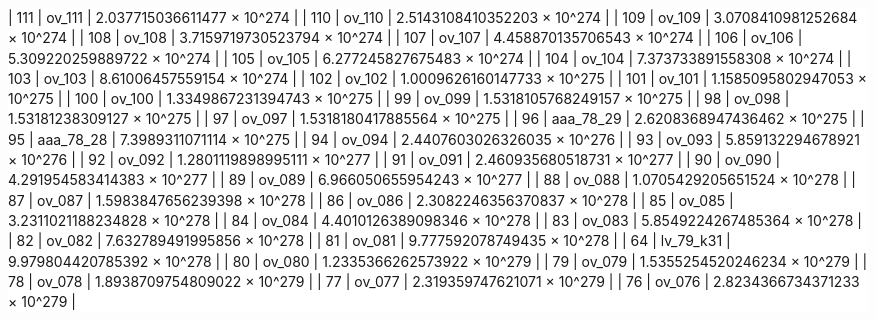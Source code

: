 | 111 | ov_111 | 2.037715036611477 × 10^274 |
| 110 | ov_110 | 2.5143108410352203 × 10^274 |
| 109 | ov_109 | 3.0708410981252684 × 10^274 |
| 108 | ov_108 | 3.7159719730523794 × 10^274 |
| 107 | ov_107 | 4.458870135706543 × 10^274 |
| 106 | ov_106 | 5.309220259889722 × 10^274 |
| 105 | ov_105 | 6.277245827675483 × 10^274 |
| 104 | ov_104 | 7.373733891558308 × 10^274 |
| 103 | ov_103 | 8.61006457559154 × 10^274 |
| 102 | ov_102 | 1.0009626160147733 × 10^275 |
| 101 | ov_101 | 1.1585095802947053 × 10^275 |
| 100 | ov_100 | 1.3349867231394743 × 10^275 |
| 99 | ov_099 | 1.5318105768249157 × 10^275 |
| 98 | ov_098 | 1.53181238309127 × 10^275 |
| 97 | ov_097 | 1.5318180417885564 × 10^275 |
| 96 | aaa_78_29 | 2.6208368947436462 × 10^275 |
| 95 | aaa_78_28 | 7.3989311071114 × 10^275 |
| 94 | ov_094 | 2.4407603026326035 × 10^276 |
| 93 | ov_093 | 5.859132294678921 × 10^276 |
| 92 | ov_092 | 1.2801119898995111 × 10^277 |
| 91 | ov_091 | 2.460935680518731 × 10^277 |
| 90 | ov_090 | 4.291954583414383 × 10^277 |
| 89 | ov_089 | 6.966050655954243 × 10^277 |
| 88 | ov_088 | 1.0705429205651524 × 10^278 |
| 87 | ov_087 | 1.5983847656239398 × 10^278 |
| 86 | ov_086 | 2.3082246356370837 × 10^278 |
| 85 | ov_085 | 3.2311021188234828 × 10^278 |
| 84 | ov_084 | 4.4010126389098346 × 10^278 |
| 83 | ov_083 | 5.8549224267485364 × 10^278 |
| 82 | ov_082 | 7.632789491995856 × 10^278 |
| 81 | ov_081 | 9.777592078749435 × 10^278 |
| 64 | lv_79_k31 | 9.979804420785392 × 10^278 |
| 80 | ov_080 | 1.2335366262573922 × 10^279 |
| 79 | ov_079 | 1.5355254520246234 × 10^279 |
| 78 | ov_078 | 1.8938709754809022 × 10^279 |
| 77 | ov_077 | 2.319359747621071 × 10^279 |
| 76 | ov_076 | 2.8234366734371233 × 10^279 |